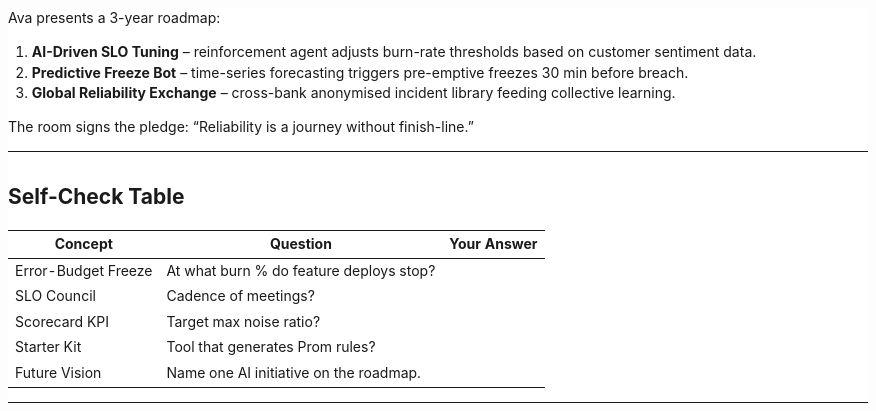 Ava presents a 3-year roadmap:

1. **AI-Driven SLO Tuning** – reinforcement agent adjusts burn-rate thresholds based on customer sentiment data.  
2. **Predictive Freeze Bot** – time-series forecasting triggers pre-emptive freezes 30 min before breach.  
3. **Global Reliability Exchange** – cross-bank anonymised incident library feeding collective learning.

The room signs the pledge: “Reliability is a journey without finish-line.”

---

## Self-Check Table  

| Concept             | Question                                | Your Answer |
| ------------------- | --------------------------------------- | ----------- |
| Error-Budget Freeze | At what burn % do feature deploys stop? |             |
| SLO Council         | Cadence of meetings?                    |             |
| Scorecard KPI       | Target max noise ratio?                 |             |
| Starter Kit         | Tool that generates Prom rules?         |             |
| Future Vision       | Name one AI initiative on the roadmap.  |             |

---
